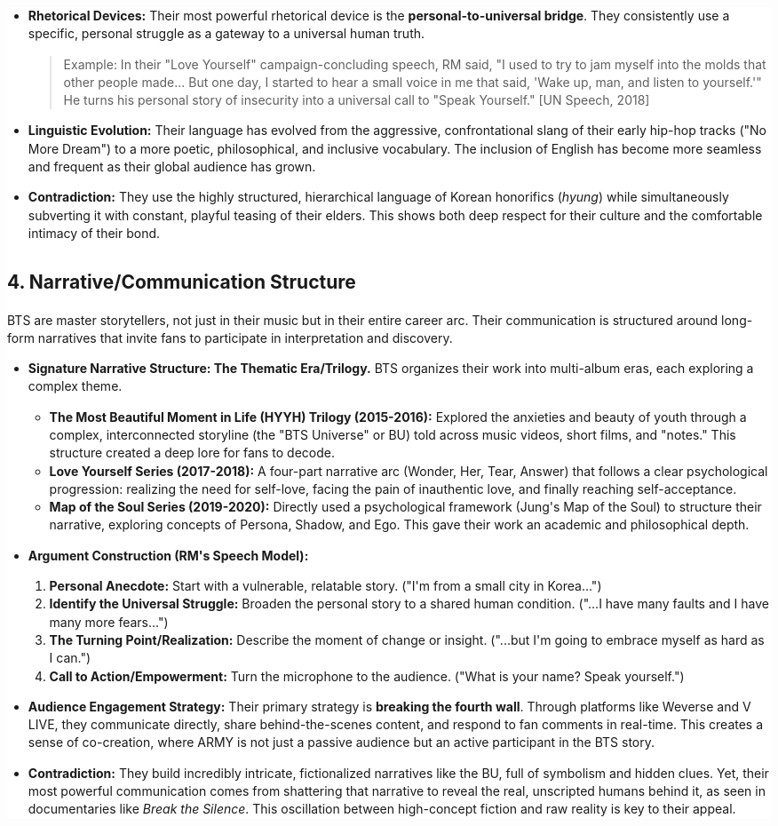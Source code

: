 *   **Rhetorical Devices:** Their most powerful rhetorical device is the **personal-to-universal bridge**. They consistently use a specific, personal struggle as a gateway to a universal human truth.
    > Example: In their "Love Yourself" campaign-concluding speech, RM said, "I used to try to jam myself into the molds that other people made... But one day, I started to hear a small voice in me that said, 'Wake up, man, and listen to yourself.'" He turns his personal story of insecurity into a universal call to "Speak Yourself." [UN Speech, 2018]

*   **Linguistic Evolution:** Their language has evolved from the aggressive, confrontational slang of their early hip-hop tracks ("No More Dream") to a more poetic, philosophical, and inclusive vocabulary. The inclusion of English has become more seamless and frequent as their global audience has grown.

*   **Contradiction:** They use the highly structured, hierarchical language of Korean honorifics (*hyung*) while simultaneously subverting it with constant, playful teasing of their elders. This shows both deep respect for their culture and the comfortable intimacy of their bond.

## 4. Narrative/Communication Structure

BTS are master storytellers, not just in their music but in their entire career arc. Their communication is structured around long-form narratives that invite fans to participate in interpretation and discovery.

*   **Signature Narrative Structure: The Thematic Era/Trilogy.** BTS organizes their work into multi-album eras, each exploring a complex theme.
    *   **The Most Beautiful Moment in Life (HYYH) Trilogy (2015-2016):** Explored the anxieties and beauty of youth through a complex, interconnected storyline (the "BTS Universe" or BU) told across music videos, short films, and "notes." This structure created a deep lore for fans to decode.
    *   **Love Yourself Series (2017-2018):** A four-part narrative arc (Wonder, Her, Tear, Answer) that follows a clear psychological progression: realizing the need for self-love, facing the pain of inauthentic love, and finally reaching self-acceptance.
    *   **Map of the Soul Series (2019-2020):** Directly used a psychological framework (Jung's Map of the Soul) to structure their narrative, exploring concepts of Persona, Shadow, and Ego. This gave their work an academic and philosophical depth.

*   **Argument Construction (RM's Speech Model):**
    1.  **Personal Anecdote:** Start with a vulnerable, relatable story. ("I'm from a small city in Korea...")
    2.  **Identify the Universal Struggle:** Broaden the personal story to a shared human condition. ("...I have many faults and I have many more fears...")
    3.  **The Turning Point/Realization:** Describe the moment of change or insight. ("...but I'm going to embrace myself as hard as I can.")
    4.  **Call to Action/Empowerment:** Turn the microphone to the audience. ("What is your name? Speak yourself.")

*   **Audience Engagement Strategy:** Their primary strategy is **breaking the fourth wall**. Through platforms like Weverse and V LIVE, they communicate directly, share behind-the-scenes content, and respond to fan comments in real-time. This creates a sense of co-creation, where ARMY is not just a passive audience but an active participant in the BTS story.

*   **Contradiction:** They build incredibly intricate, fictionalized narratives like the BU, full of symbolism and hidden clues. Yet, their most powerful communication comes from shattering that narrative to reveal the real, unscripted humans behind it, as seen in documentaries like *Break the Silence*. This oscillation between high-concept fiction and raw reality is key to their appeal.

